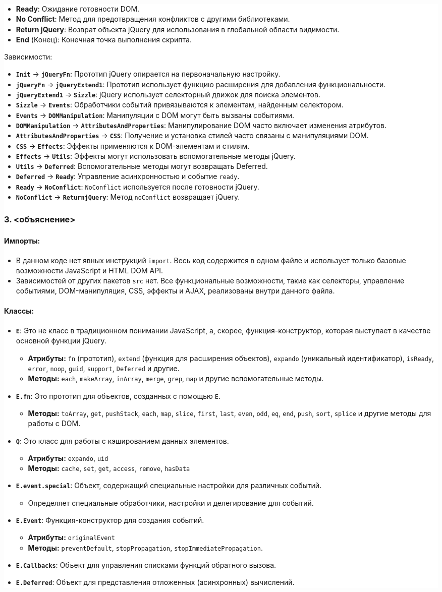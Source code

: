 *   **Ready**: Ожидание готовности DOM.
*   **No Conflict**: Метод для предотвращения конфликтов с другими библиотеками.
*   **Return jQuery**: Возврат объекта jQuery для использования в глобальной области видимости.
*   **End** (Конец): Конечная точка выполнения скрипта.

Зависимости:
*   **`Init`** -> **`jQueryFn`**: Прототип jQuery опирается на первоначальную настройку.
*   **`jQueryFn`** -> **`jQueryExtend1`**: Прототип использует функцию расширения для добавления функциональности.
*    **`jQueryExtend1`** -> **`Sizzle`**: jQuery использует селекторный движок для поиска элементов.
*   **`Sizzle`** -> **`Events`**: Обработчики событий привязываются к элементам, найденным селектором.
*   **`Events`** -> **`DOMManipulation`**: Манипуляции с DOM могут быть вызваны событиями.
*   **`DOMManipulation`** -> **`AttributesAndProperties`**: Манипулирование DOM часто включает изменения атрибутов.
*   **`AttributesAndProperties`** -> **`CSS`**: Получение и установка стилей часто связаны с манипуляциями DOM.
*   **`CSS`** -> **`Effects`**: Эффекты применяются к DOM-элементам и стилям.
*   **`Effects`** -> **`Utils`**: Эффекты могут использовать вспомогательные методы jQuery.
*   **`Utils`** -> **`Deferred`**:  Вспомогательные методы могут возвращать Deferred.
*   **`Deferred`** -> **`Ready`**: Управление асинхронностью и событие `ready`.
*   **`Ready`** -> **`NoConflict`**: `NoConflict` используется после готовности jQuery.
*   **`NoConflict`** -> **`ReturnjQuery`**:  Метод `noConflict` возвращает jQuery.
   

### 3. <объяснение>

#### Импорты:
*   В данном коде нет явных инструкций `import`. Весь код содержится в одном файле и использует только базовые возможности JavaScript и HTML DOM API.
*   Зависимостей от других пакетов `src` нет. Все функциональные возможности, такие как селекторы, управление событиями, DOM-манипуляция, CSS, эффекты и AJAX, реализованы внутри данного файла.

#### Классы:
*   **`E`**: Это не класс в традиционном понимании JavaScript, а, скорее, функция-конструктор, которая выступает в качестве основной функции jQuery.
    *   **Атрибуты:** `fn` (прототип), `extend` (функция для расширения объектов), `expando` (уникальный идентификатор), `isReady`, `error`, `noop`, `guid`, `support`, `Deferred` и другие.
    *   **Методы:** `each`, `makeArray`, `inArray`, `merge`, `grep`, `map` и другие вспомогательные методы.
*   **`E.fn`**: Это прототип для объектов, созданных с помощью `E`.
    *   **Методы:** `toArray`, `get`, `pushStack`, `each`, `map`, `slice`, `first`, `last`, `even`, `odd`, `eq`, `end`, `push`, `sort`, `splice` и другие методы для работы с DOM.
*   **`Q`**: Это класс для работы с кэшированием данных элементов.
     *   **Атрибуты:** `expando`, `uid`
     *   **Методы:** `cache`, `set`, `get`, `access`, `remove`, `hasData`

*   **`E.event.special`**: Объект, содержащий специальные настройки для различных событий.
    *  Определяет специальные обработчики, настройки и делегирование для событий.
*   **`E.Event`**: Функция-конструктор для создания событий.
     *   **Атрибуты:** `originalEvent`
     *   **Методы:** `preventDefault`, `stopPropagation`, `stopImmediatePropagation`.
*  **`E.Callbacks`**: Объект для управления списками функций обратного вызова.
*  **`E.Deferred`**: Объект для представления отложенных (асинхронных) вычислений.
